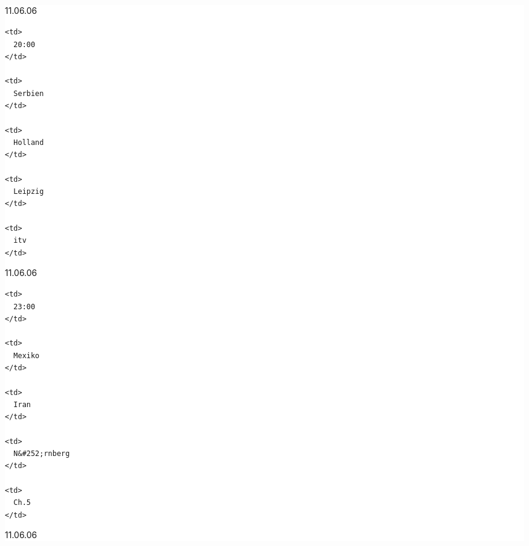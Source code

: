   <tr class="even">
    <td>
      11.06.06
    </td>
    
    <td>
      20:00
    </td>
    
    <td>
      Serbien
    </td>
    
    <td>
      Holland
    </td>
    
    <td>
      Leipzig
    </td>
    
    <td>
      itv
    </td>
  </tr>
  
  <tr class="odd">
    <td>
      11.06.06
    </td>
    
    <td>
      23:00
    </td>
    
    <td>
      Mexiko
    </td>
    
    <td>
      Iran
    </td>
    
    <td>
      N&#252;rnberg
    </td>
    
    <td>
      Ch.5
    </td>
  </tr>
  
  <tr class="even">
    <td>
      11.06.06
    </td>
    